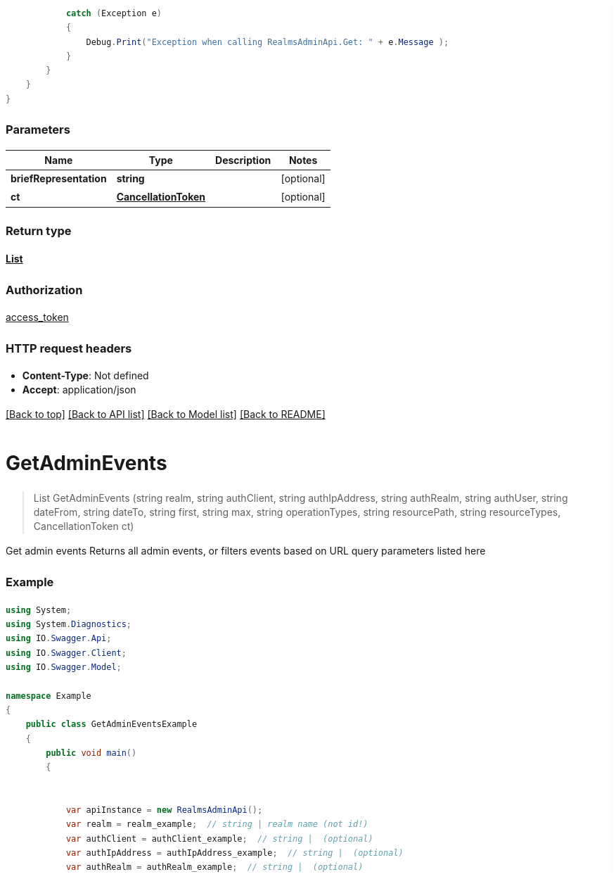 ```csharp
            catch (Exception e)
            {
                Debug.Print("Exception when calling RealmsAdminApi.Get: " + e.Message );
            }
        }
    }
}
```

### Parameters

Name | Type | Description  | Notes
------------- | ------------- | ------------- | -------------
 **briefRepresentation** | **string**|  | [optional] 
 **ct** | [**CancellationToken**](.md)|  | [optional] 

### Return type

[**List<RealmRepresentation>**](RealmRepresentation.md)

### Authorization

[access_token](../README.md#access_token)

### HTTP request headers

 - **Content-Type**: Not defined
 - **Accept**: application/json

[[Back to top]](#) [[Back to API list]](../README.md#documentation-for-api-endpoints) [[Back to Model list]](../README.md#documentation-for-models) [[Back to README]](../README.md)

<a name="getadminevents"></a>
# **GetAdminEvents**
> List<AdminEventRepresentation> GetAdminEvents (string realm, string authClient, string authIpAddress, string authRealm, string authUser, string dateFrom, string dateTo, string first, string max, string operationTypes, string resourcePath, string resourceTypes, CancellationToken ct)



Get admin events Returns all admin events, or filters events based on URL query parameters listed here

### Example
```csharp
using System;
using System.Diagnostics;
using IO.Swagger.Api;
using IO.Swagger.Client;
using IO.Swagger.Model;

namespace Example
{
    public class GetAdminEventsExample
    {
        public void main()
        {
            

            var apiInstance = new RealmsAdminApi();
            var realm = realm_example;  // string | realm name (not id!)
            var authClient = authClient_example;  // string |  (optional) 
            var authIpAddress = authIpAddress_example;  // string |  (optional) 
            var authRealm = authRealm_example;  // string |  (optional) 
```
